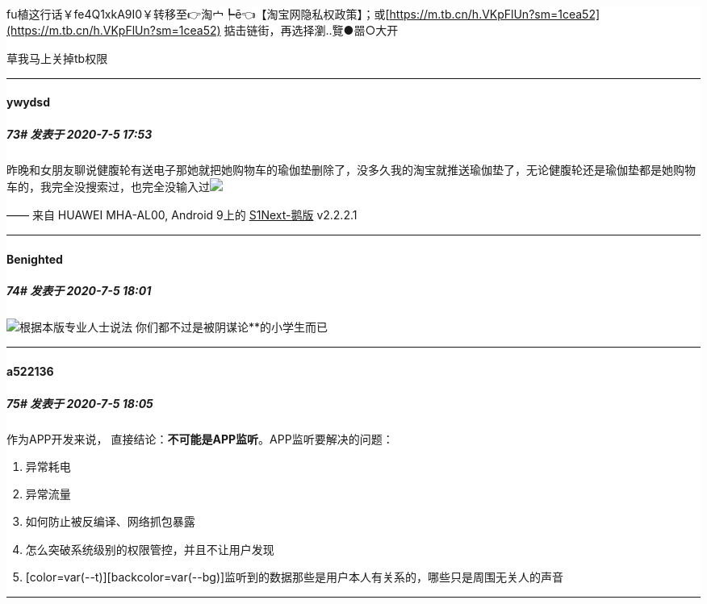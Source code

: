 fu植这行话￥fe4Q1xkA9I0￥转移至👉淘宀┡ē👈【淘宝网隐私权政策】；或[https://m.tb.cn/h.VKpFlUn?sm=1cea52](https://m.tb.cn/h.VKpFlUn?sm=1cea52) 掂击链街，再选择瀏..覽●噐○大开

草我马上关掉tb权限







-----

####  ywydsd  
##### 73#       发表于 2020-7-5 17:53




昨晚和女朋友聊说健腹轮有送电子那她就把她购物车的瑜伽垫删除了，没多久我的淘宝就推送瑜伽垫了，无论健腹轮还是瑜伽垫都是她购物车的，我完全没搜索过，也完全没输入过<img src="https://static.saraba1st.com/image/smiley/face2017/009.gif" referrerpolicy="no-referrer">

—— 来自 HUAWEI MHA-AL00, Android 9上的 [S1Next-鹅版](https://github.com/ykrank/S1-Next/releases) v2.2.2.1







-----

####  Benighted  
##### 74#       发表于 2020-7-5 18:01



<img src="https://static.saraba1st.com/image/smiley/face2017/067.png" referrerpolicy="no-referrer">根据本版专业人士说法 你们都不过是被阴谋论**的小学生而已







-----

####  a522136  
##### 75#       发表于 2020-7-5 18:05




作为APP开发来说， 直接结论：<strong>不可能是APP监听</strong>。APP监听要解决的问题：

1. 异常耗电

2. 异常流量

3. 如何防止被反编译、网络抓包暴露

4. 怎么突破系统级别的权限管控，并且不让用户发现

5. [color=var(--t)][backcolor=var(--bg)]监听到的数据那些是用户本人有关系的，哪些只是周围无关人的声音


-----
